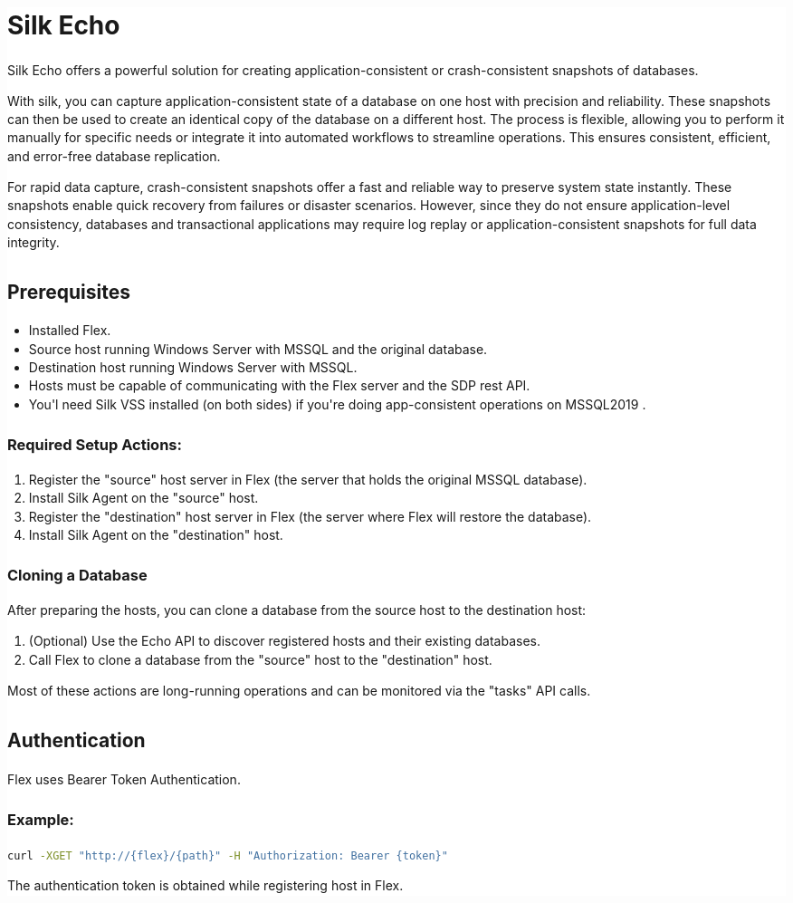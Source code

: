 # Silk Echo

Silk Echo offers a powerful solution for creating application-consistent or crash-consistent snapshots of databases. 

With silk, you can capture application-consistent state of a database on one host with precision and reliability. These snapshots can then be used to create an identical copy of the database on a different host. The process is flexible, allowing you to perform it manually for specific needs or integrate it into automated workflows to streamline operations. This ensures consistent, efficient, and error-free database replication.

For rapid data capture, crash-consistent snapshots offer a fast and reliable way to preserve system state instantly. These snapshots enable quick recovery from failures or disaster scenarios. However, since they do not ensure application-level consistency, databases and transactional applications may require log replay or application-consistent snapshots for full data integrity.

## Prerequisites

- Installed Flex.
- Source host running Windows Server with MSSQL and the original database.
- Destination host running Windows Server with MSSQL.
- Hosts must be capable of communicating with the Flex server and the SDP rest API.
- You'l need Silk VSS installed (on both sides) if you're doing app-consistent operations on MSSQL2019 .

### Required Setup Actions:

1. Register the "source" host server in Flex (the server that holds the original MSSQL database).
2. Install Silk Agent on the "source" host.
3. Register the "destination" host server in Flex (the server where Flex will restore the database).
4. Install Silk Agent on the "destination" host.

### Cloning a Database

After preparing the hosts, you can clone a database from the source host to the destination host:

1. (Optional) Use the Echo API to discover registered hosts and their existing databases.
2. Call Flex to clone a database from the "source" host to the "destination" host.

Most of these actions are long-running operations and can be monitored via the "tasks" API calls.

## Authentication

Flex uses Bearer Token Authentication.

### Example:

```bash
curl -XGET "http://{flex}/{path}" -H "Authorization: Bearer {token}"
```

The authentication token is obtained while registering host in Flex.
